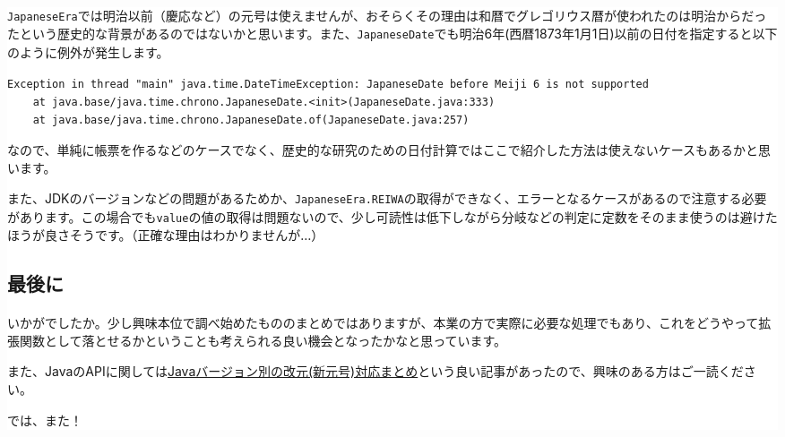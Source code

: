 `JapaneseEra`では明治以前（慶応など）の元号は使えませんが、おそらくその理由は和暦でグレゴリウス暦が使われたのは明治からだったという歴史的な背景があるのではないかと思います。また、`JapaneseDate`でも明治6年(西暦1873年1月1日)以前の日付を指定すると以下のように例外が発生します。

```shell
Exception in thread "main" java.time.DateTimeException: JapaneseDate before Meiji 6 is not supported
	at java.base/java.time.chrono.JapaneseDate.<init>(JapaneseDate.java:333)
	at java.base/java.time.chrono.JapaneseDate.of(JapaneseDate.java:257)
```

なので、単純に帳票を作るなどのケースでなく、歴史的な研究のための日付計算ではここで紹介した方法は使えないケースもあるかと思います。

また、JDKのバージョンなどの問題があるためか、`JapaneseEra.REIWA`の取得ができなく、エラーとなるケースがあるので注意する必要があります。この場合でも`value`の値の取得は問題ないので、少し可読性は低下しながら分岐などの判定に定数をそのまま使うのは避けたほうが良さそうです。（正確な理由はわかりませんが…）

## 最後に

いかがでしたか。少し興味本位で調べ始めたもののまとめではありますが、本業の方で実際に必要な処理でもあり、これをどうやって拡張関数として落とせるかということも考えられる良い機会となったかなと思っています。

また、JavaのAPIに関しては[Javaバージョン別の改元(新元号)対応まとめ](https://qiita.com/yamadamn/items/56e7370bae2ceaec55d5)という良い記事があったので、興味のある方はご一読ください。

では、また！
